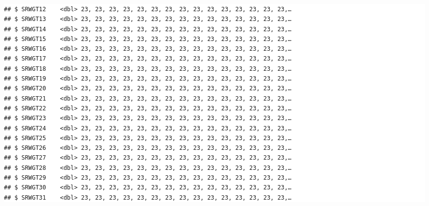     ## $ SRWGT12    <dbl> 23, 23, 23, 23, 23, 23, 23, 23, 23, 23, 23, 23, 23, 23, 23,…
    ## $ SRWGT13    <dbl> 23, 23, 23, 23, 23, 23, 23, 23, 23, 23, 23, 23, 23, 23, 23,…
    ## $ SRWGT14    <dbl> 23, 23, 23, 23, 23, 23, 23, 23, 23, 23, 23, 23, 23, 23, 23,…
    ## $ SRWGT15    <dbl> 23, 23, 23, 23, 23, 23, 23, 23, 23, 23, 23, 23, 23, 23, 23,…
    ## $ SRWGT16    <dbl> 23, 23, 23, 23, 23, 23, 23, 23, 23, 23, 23, 23, 23, 23, 23,…
    ## $ SRWGT17    <dbl> 23, 23, 23, 23, 23, 23, 23, 23, 23, 23, 23, 23, 23, 23, 23,…
    ## $ SRWGT18    <dbl> 23, 23, 23, 23, 23, 23, 23, 23, 23, 23, 23, 23, 23, 23, 23,…
    ## $ SRWGT19    <dbl> 23, 23, 23, 23, 23, 23, 23, 23, 23, 23, 23, 23, 23, 23, 23,…
    ## $ SRWGT20    <dbl> 23, 23, 23, 23, 23, 23, 23, 23, 23, 23, 23, 23, 23, 23, 23,…
    ## $ SRWGT21    <dbl> 23, 23, 23, 23, 23, 23, 23, 23, 23, 23, 23, 23, 23, 23, 23,…
    ## $ SRWGT22    <dbl> 23, 23, 23, 23, 23, 23, 23, 23, 23, 23, 23, 23, 23, 23, 23,…
    ## $ SRWGT23    <dbl> 23, 23, 23, 23, 23, 23, 23, 23, 23, 23, 23, 23, 23, 23, 23,…
    ## $ SRWGT24    <dbl> 23, 23, 23, 23, 23, 23, 23, 23, 23, 23, 23, 23, 23, 23, 23,…
    ## $ SRWGT25    <dbl> 23, 23, 23, 23, 23, 23, 23, 23, 23, 23, 23, 23, 23, 23, 23,…
    ## $ SRWGT26    <dbl> 23, 23, 23, 23, 23, 23, 23, 23, 23, 23, 23, 23, 23, 23, 23,…
    ## $ SRWGT27    <dbl> 23, 23, 23, 23, 23, 23, 23, 23, 23, 23, 23, 23, 23, 23, 23,…
    ## $ SRWGT28    <dbl> 23, 23, 23, 23, 23, 23, 23, 23, 23, 23, 23, 23, 23, 23, 23,…
    ## $ SRWGT29    <dbl> 23, 23, 23, 23, 23, 23, 23, 23, 23, 23, 23, 23, 23, 23, 23,…
    ## $ SRWGT30    <dbl> 23, 23, 23, 23, 23, 23, 23, 23, 23, 23, 23, 23, 23, 23, 23,…
    ## $ SRWGT31    <dbl> 23, 23, 23, 23, 23, 23, 23, 23, 23, 23, 23, 23, 23, 23, 23,…
